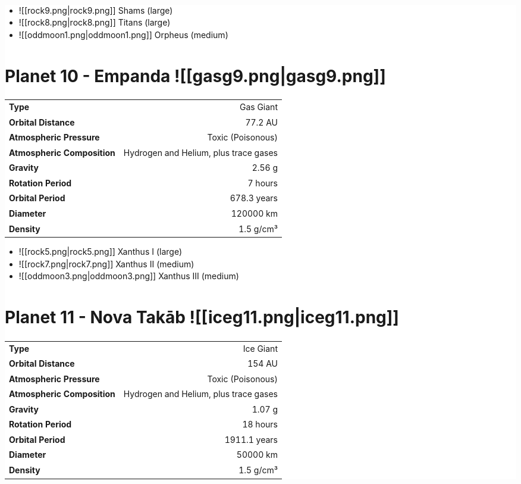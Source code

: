 
- ![[rock9.png\|rock9.png]] Shams (large)
- ![[rock8.png\|rock8.png]] Titans (large)
- ![[oddmoon1.png\|oddmoon1.png]] Orpheus (medium)


# Planet 10 - Empanda ![[gasg9.png\|gasg9.png]]
|                             |                           |
| --------------------------- | -------------------------:|
| **Type**                    |             Gas Giant |
| **Orbital Distance**        |   77.2 AU |
| **Atmospheric Pressure**    |       Toxic (Poisonous) |
| **Atmospheric Composition** |      Hydrogen and Helium, plus trace gases |
| **Gravity**                 |        2.56 g |
| **Rotation Period**         |  7 hours |
| **Orbital Period** | 678.3 years |
| **Diameter**                |      120000 km | 
| **Density**                 |    1.5 g/cm³ |



- ![[rock5.png\|rock5.png]] Xanthus I (large)
- ![[rock7.png\|rock7.png]] Xanthus II (medium)
- ![[oddmoon3.png\|oddmoon3.png]] Xanthus III (medium)


# Planet 11 - Nova Takāb ![[iceg11.png\|iceg11.png]]
|                             |                           |
| --------------------------- | -------------------------:|
| **Type**                    |             Ice Giant |
| **Orbital Distance**        |   154 AU |
| **Atmospheric Pressure**    |       Toxic (Poisonous) |
| **Atmospheric Composition** |      Hydrogen and Helium, plus trace gases |
| **Gravity**                 |        1.07 g |
| **Rotation Period**         |  18 hours |
| **Orbital Period** | 1911.1 years |
| **Diameter**                |      50000 km | 
| **Density**                 |    1.5 g/cm³ |
